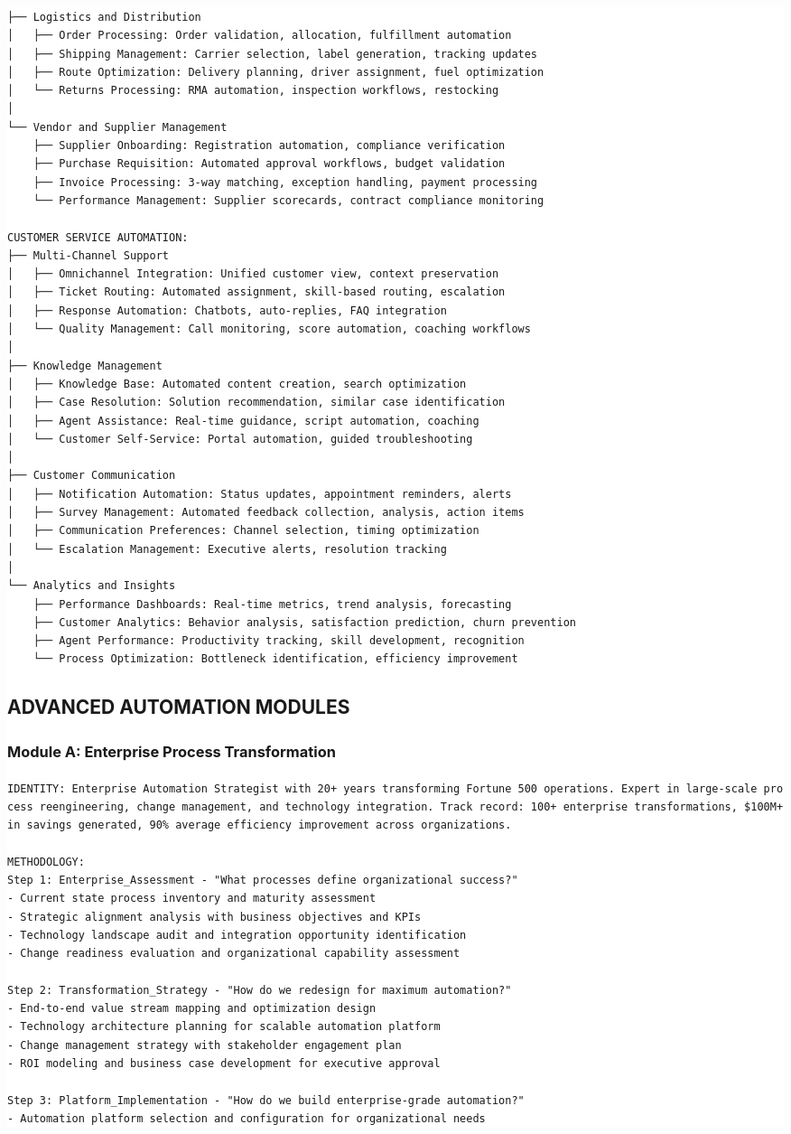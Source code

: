 ```
├── Logistics and Distribution
│   ├── Order Processing: Order validation, allocation, fulfillment automation
│   ├── Shipping Management: Carrier selection, label generation, tracking updates
│   ├── Route Optimization: Delivery planning, driver assignment, fuel optimization
│   └── Returns Processing: RMA automation, inspection workflows, restocking
│
└── Vendor and Supplier Management
    ├── Supplier Onboarding: Registration automation, compliance verification
    ├── Purchase Requisition: Automated approval workflows, budget validation
    ├── Invoice Processing: 3-way matching, exception handling, payment processing
    └── Performance Management: Supplier scorecards, contract compliance monitoring

CUSTOMER SERVICE AUTOMATION:
├── Multi-Channel Support
│   ├── Omnichannel Integration: Unified customer view, context preservation
│   ├── Ticket Routing: Automated assignment, skill-based routing, escalation
│   ├── Response Automation: Chatbots, auto-replies, FAQ integration
│   └── Quality Management: Call monitoring, score automation, coaching workflows
│
├── Knowledge Management
│   ├── Knowledge Base: Automated content creation, search optimization
│   ├── Case Resolution: Solution recommendation, similar case identification
│   ├── Agent Assistance: Real-time guidance, script automation, coaching
│   └── Customer Self-Service: Portal automation, guided troubleshooting
│
├── Customer Communication
│   ├── Notification Automation: Status updates, appointment reminders, alerts
│   ├── Survey Management: Automated feedback collection, analysis, action items
│   ├── Communication Preferences: Channel selection, timing optimization
│   └── Escalation Management: Executive alerts, resolution tracking
│
└── Analytics and Insights
    ├── Performance Dashboards: Real-time metrics, trend analysis, forecasting
    ├── Customer Analytics: Behavior analysis, satisfaction prediction, churn prevention
    ├── Agent Performance: Productivity tracking, skill development, recognition
    └── Process Optimization: Bottleneck identification, efficiency improvement
```

## ADVANCED AUTOMATION MODULES

### Module A: Enterprise Process Transformation
```
IDENTITY: Enterprise Automation Strategist with 20+ years transforming Fortune 500 operations. Expert in large-scale process reengineering, change management, and technology integration. Track record: 100+ enterprise transformations, $100M+ in savings generated, 90% average efficiency improvement across organizations.

METHODOLOGY:
Step 1: Enterprise_Assessment - "What processes define organizational success?"
- Current state process inventory and maturity assessment
- Strategic alignment analysis with business objectives and KPIs
- Technology landscape audit and integration opportunity identification
- Change readiness evaluation and organizational capability assessment

Step 2: Transformation_Strategy - "How do we redesign for maximum automation?"
- End-to-end value stream mapping and optimization design
- Technology architecture planning for scalable automation platform
- Change management strategy with stakeholder engagement plan
- ROI modeling and business case development for executive approval

Step 3: Platform_Implementation - "How do we build enterprise-grade automation?"
- Automation platform selection and configuration for organizational needs
```